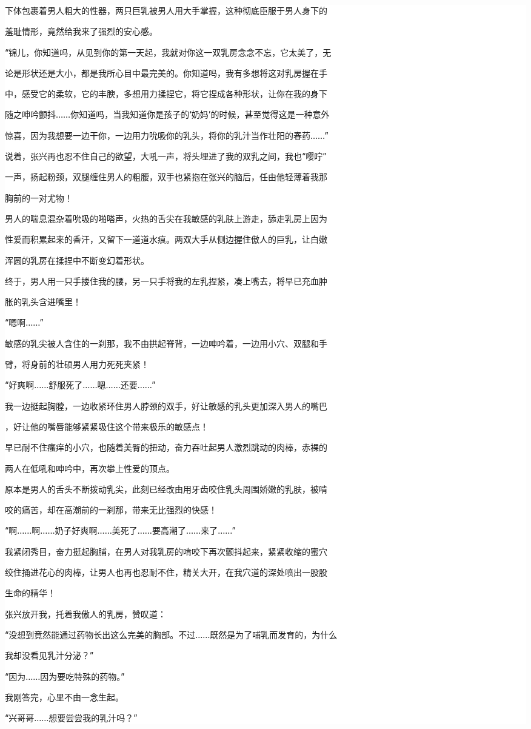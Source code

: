 下体包裹着男人粗大的性器，两只巨乳被男人用大手掌握，这种彻底臣服于男人身下的

羞耻情形，竟然给我来了强烈的安心感。

“锦儿，你知道吗，从见到你的第一天起，我就对你这一双乳房念念不忘，它太美了，无

论是形状还是大小，都是我所心目中最完美的。你知道吗，我有多想将这对乳房握在手

中，感受它的柔软，它的丰腴，多想用力揉捏它，将它捏成各种形状，让你在我的身下

随之呻吟颤抖……你知道吗，当我知道你是孩子的‘奶妈’的时候，甚至觉得这是一种意外

惊喜，因为我想要一边干你，一边用力吮吸你的乳头，将你的乳汁当作壮阳的春药……”

说着，张兴再也忍不住自己的欲望，大吼一声，将头埋进了我的双乳之间，我也“嘤咛”

一声，扬起粉颈，双腿缠住男人的粗腰，双手也紧抱在张兴的脑后，任由他轻薄着我那

胸前的一对尤物！

男人的喘息混杂着吮吸的啪嗒声，火热的舌尖在我敏感的乳肤上游走，舔走乳房上因为

性爱而积累起来的香汗，又留下一道道水痕。两双大手从侧边握住傲人的巨乳，让白嫩

浑圆的乳房在揉捏中不断变幻着形状。

终于，男人用一只手搂住我的腰，另一只手将我的左乳捏紧，凑上嘴去，将早已充血肿

胀的乳头含进嘴里！

“嗯啊……”

敏感的乳尖被人含住的一刹那，我不由拱起脊背，一边呻吟着，一边用小穴、双腿和手

臂，将身前的壮硕男人用力死死夹紧！

“好爽啊……舒服死了……嗯……还要……”

我一边挺起胸膛，一边收紧环住男人脖颈的双手，好让敏感的乳头更加深入男人的嘴巴

，好让他的嘴唇能够紧紧吸住这个带来极乐的敏感点！

早已耐不住瘙痒的小穴，也随着美臀的扭动，奋力吞吐起男人激烈跳动的肉棒，赤裸的

两人在低吼和呻吟中，再次攀上性爱的顶点。

原本是男人的舌头不断拨动乳尖，此刻已经改由用牙齿咬住乳头周围娇嫩的乳肤，被啃

咬的痛苦，却在高潮前的一刹那，带来无比强烈的快感！

“啊……啊……奶子好爽啊……美死了……要高潮了……来了……”

我紧闭秀目，奋力挺起胸脯，在男人对我乳房的啃咬下再次颤抖起来，紧紧收缩的蜜穴

绞住捅进花心的肉棒，让男人也再也忍耐不住，精关大开，在我穴道的深处喷出一股股

生命的精华！

张兴放开我，托着我傲人的乳房，赞叹道：

“没想到竟然能通过药物长出这么完美的胸部。不过……既然是为了哺乳而发育的，为什么

我却没看见乳汁分泌？”

“因为……因为要吃特殊的药物。”

我刚答完，心里不由一念生起。

“兴哥哥……想要尝尝我的乳汁吗？”


